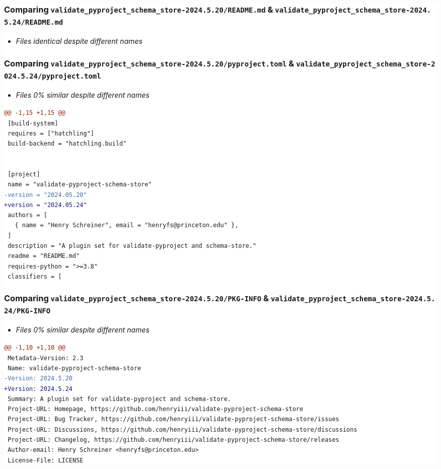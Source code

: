 ### Comparing `validate_pyproject_schema_store-2024.5.20/README.md` & `validate_pyproject_schema_store-2024.5.24/README.md`

 * *Files identical despite different names*

### Comparing `validate_pyproject_schema_store-2024.5.20/pyproject.toml` & `validate_pyproject_schema_store-2024.5.24/pyproject.toml`

 * *Files 0% similar despite different names*

```diff
@@ -1,15 +1,15 @@
 [build-system]
 requires = ["hatchling"]
 build-backend = "hatchling.build"
 
 
 [project]
 name = "validate-pyproject-schema-store"
-version = "2024.05.20"
+version = "2024.05.24"
 authors = [
   { name = "Henry Schreiner", email = "henryfs@princeton.edu" },
 ]
 description = "A plugin set for validate-pyproject and schema-store."
 readme = "README.md"
 requires-python = ">=3.8"
 classifiers = [
```

### Comparing `validate_pyproject_schema_store-2024.5.20/PKG-INFO` & `validate_pyproject_schema_store-2024.5.24/PKG-INFO`

 * *Files 0% similar despite different names*

```diff
@@ -1,10 +1,10 @@
 Metadata-Version: 2.3
 Name: validate-pyproject-schema-store
-Version: 2024.5.20
+Version: 2024.5.24
 Summary: A plugin set for validate-pyproject and schema-store.
 Project-URL: Homepage, https://github.com/henryiii/validate-pyproject-schema-store
 Project-URL: Bug Tracker, https://github.com/henryiii/validate-pyproject-schema-store/issues
 Project-URL: Discussions, https://github.com/henryiii/validate-pyproject-schema-store/discussions
 Project-URL: Changelog, https://github.com/henryiii/validate-pyproject-schema-store/releases
 Author-email: Henry Schreiner <henryfs@princeton.edu>
 License-File: LICENSE
```

